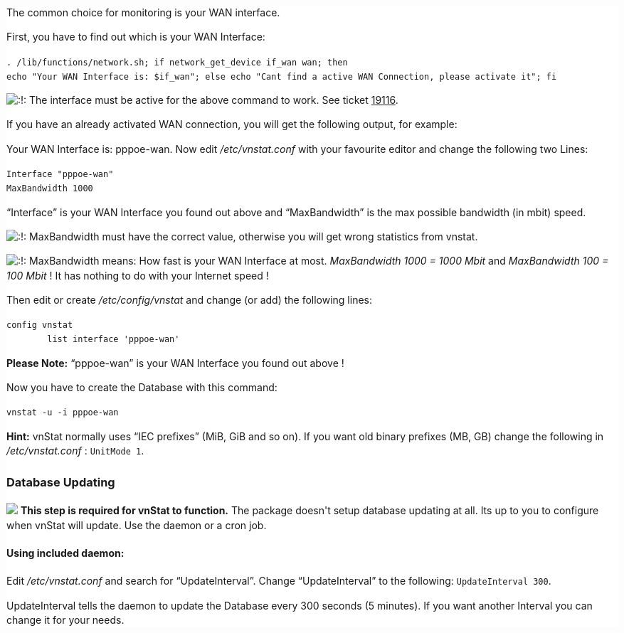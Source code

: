 The common choice for monitoring is your WAN interface.

First, you have to find out which is your WAN Interface:

```
. /lib/functions/network.sh; if network_get_device if_wan wan; then
echo "Your WAN Interface is: $if_wan"; else echo "Cant find a active WAN Connection, please activate it"; fi
```

![:!:](/lib/images/smileys/exclaim.svg) The interface must be active for the above command to work. See ticket [19116](https://dev.openwrt.org/ticket/19116 "https://dev.openwrt.org/ticket/19116").

If you have an already activated WAN connection, you will get the following output, for example:

Your WAN Interface is: pppoe-wan. Now edit */etc/vnstat.conf* with your favourite editor and change the following two Lines:

```
Interface "pppoe-wan"
MaxBandwidth 1000
```

“Interface” is your WAN Interface you found out above and “MaxBandwidth” is the max possible bandwidth (in mbit) speed.

![:!:](/lib/images/smileys/exclaim.svg) MaxBandwidth must have the correct value, otherwise you will get wrong statistics from vnstat.

![:!:](/lib/images/smileys/exclaim.svg) MaxBandwidth means: How fast is your WAN Interface at most. *MaxBandwidth 1000 = 1000 Mbit* and *MaxBandwidth 100 = 100 Mbit* ! It has nothing to do with your Internet speed !

Then edit or create */etc/config/vnstat* and change (or add) the following lines:

```
config vnstat
        list interface 'pppoe-wan'
```

**Please Note:** “pppoe-wan” is your WAN Interface you found out above !

Now you have to create the Database with this command:

```
vnstat -u -i pppoe-wan
```

**Hint:** vnStat normally uses “IEC prefixes” (MiB, GiB and so on). If you want old binary prefixes (MB, GB) change the following in */etc/vnstat.conf* : `UnitMode 1`.

### Database Updating

![](/_media/meta/icons/tango/dialog-information.png) **This step is required for vnStat to function.** The package doesn't setup database updating at all. Its up to you to configure when vnStat will update. Use the daemon or a cron job.

#### Using included daemon:

Edit */etc/vnstat.conf* and search for “UpdateInterval”. Change “UpdateInterval” to the following: `UpdateInterval 300`.

UpdateInterval tells the daemon to update the Database every 300 seconds (5 minutes). If you want another Interval you can change it for your needs.
